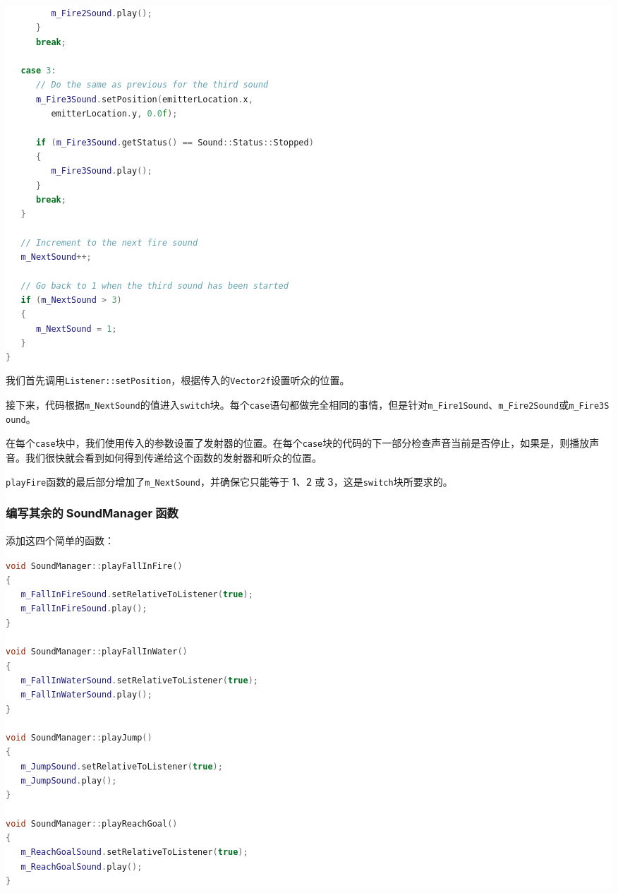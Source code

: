 ```cpp
         m_Fire2Sound.play(); 
      } 
      break; 

   case 3: 
      // Do the same as previous for the third sound 
      m_Fire3Sound.setPosition(emitterLocation.x,  
         emitterLocation.y, 0.0f); 

      if (m_Fire3Sound.getStatus() == Sound::Status::Stopped) 
      { 
         m_Fire3Sound.play(); 
      } 
      break; 
   } 

   // Increment to the next fire sound 
   m_NextSound++; 

   // Go back to 1 when the third sound has been started 
   if (m_NextSound > 3) 
   { 
      m_NextSound = 1; 
   } 
} 

```

我们首先调用`Listener::setPosition`，根据传入的`Vector2f`设置听众的位置。

接下来，代码根据`m_NextSound`的值进入`switch`块。每个`case`语句都做完全相同的事情，但是针对`m_Fire1Sound`、`m_Fire2Sound`或`m_Fire3Sound`。

在每个`case`块中，我们使用传入的参数设置了发射器的位置。在每个`case`块的代码的下一部分检查声音当前是否停止，如果是，则播放声音。我们很快就会看到如何得到传递给这个函数的发射器和听众的位置。

`playFire`函数的最后部分增加了`m_NextSound`，并确保它只能等于 1、2 或 3，这是`switch`块所要求的。

### 编写其余的 SoundManager 函数

添加这四个简单的函数：

```cpp
void SoundManager::playFallInFire() 
{ 
   m_FallInFireSound.setRelativeToListener(true); 
   m_FallInFireSound.play(); 
} 

void SoundManager::playFallInWater() 
{ 
   m_FallInWaterSound.setRelativeToListener(true); 
   m_FallInWaterSound.play(); 
} 

void SoundManager::playJump() 
{ 
   m_JumpSound.setRelativeToListener(true); 
   m_JumpSound.play(); 
} 

void SoundManager::playReachGoal() 
{ 
   m_ReachGoalSound.setRelativeToListener(true); 
   m_ReachGoalSound.play(); 
} 
```